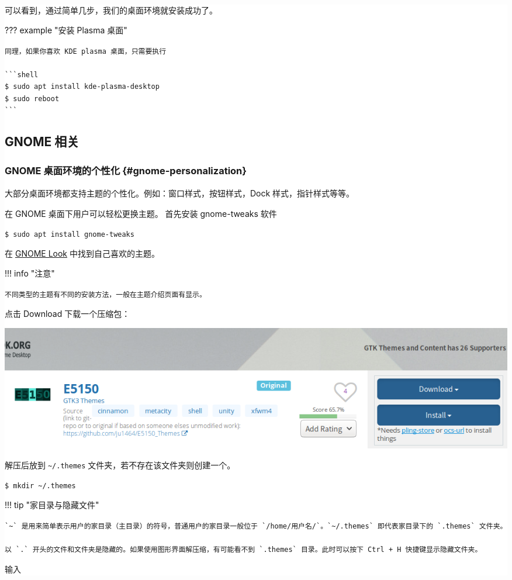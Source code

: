 可以看到，通过简单几步，我们的桌面环境就安装成功了。

??? example "安装 Plasma 桌面"

    同理，如果你喜欢 KDE plasma 桌面，只需要执行

    ```shell
    $ sudo apt install kde-plasma-desktop
    $ sudo reboot
    ```

## GNOME 相关

### GNOME 桌面环境的个性化 {#gnome-personalization}

大部分桌面环境都支持主题的个性化。例如：窗口样式，按钮样式，Dock 样式，指针样式等等。

在 GNOME 桌面下用户可以轻松更换主题。
首先安装 gnome-tweaks 软件

```shell
$ sudo apt install gnome-tweaks
```

在 [GNOME Look](https://www.gnome-look.org/) 中找到自己喜欢的主题。

!!! info "注意"

    不同类型的主题有不同的安装方法，一般在主题介绍页面有显示。

点击 Download 下载一个压缩包：

![](images/themes-download-icon.png)

解压后放到 `~/.themes` 文件夹，若不存在该文件夹则创建一个。

```shell
$ mkdir ~/.themes
```

!!! tip "家目录与隐藏文件"

    `~` 是用来简单表示用户的家目录（主目录）的符号，普通用户的家目录一般位于 `/home/用户名/`。`~/.themes` 即代表家目录下的 `.themes` 文件夹。

    以 `.` 开头的文件和文件夹是隐藏的。如果使用图形界面解压缩，有可能看不到 `.themes` 目录。此时可以按下 Ctrl + H 快捷键显示隐藏文件夹。

输入
